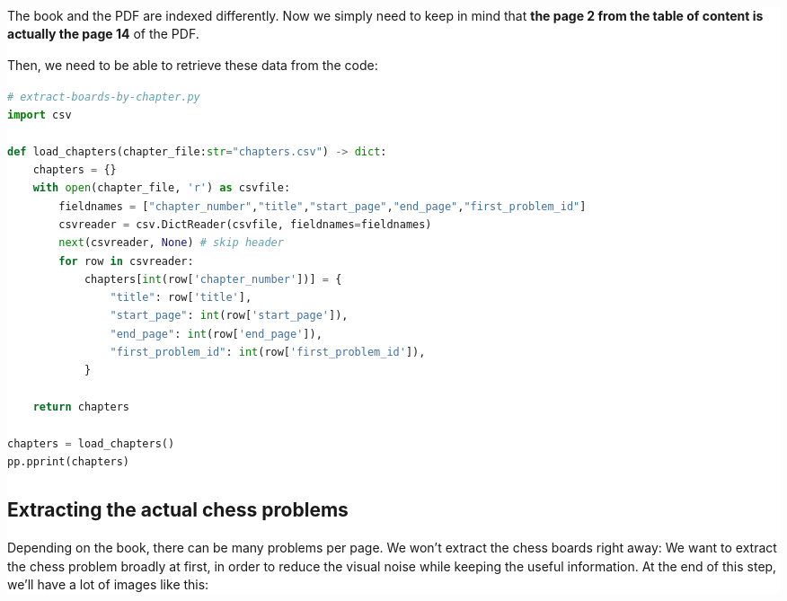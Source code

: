 The book and the PDF are indexed differently. Now we simply need to keep in mind that **the page 2 from the table of content is actually the page 14** of the PDF.

Then, we need to be able to retrieve these data from the code:

```python
# extract-boards-by-chapter.py
import csv

def load_chapters(chapter_file:str="chapters.csv") -> dict:
    chapters = {}
    with open(chapter_file, 'r') as csvfile:
        fieldnames = ["chapter_number","title","start_page","end_page","first_problem_id"]
        csvreader = csv.DictReader(csvfile, fieldnames=fieldnames)
        next(csvreader, None) # skip header
        for row in csvreader:
            chapters[int(row['chapter_number'])] = {
                "title": row['title'],
                "start_page": int(row['start_page']),
                "end_page": int(row['end_page']),
                "first_problem_id": int(row['first_problem_id']),
            }

    return chapters

chapters = load_chapters()
pp.pprint(chapters)
```

## Extracting the actual chess problems

Depending on the book, there can be many problems per page. We won’t extract the chess boards right away: We want to extract the chess problem broadly at first, in order to reduce the visual noise while keeping the useful information. At the end of this step, we’ll have a lot of images like this:
